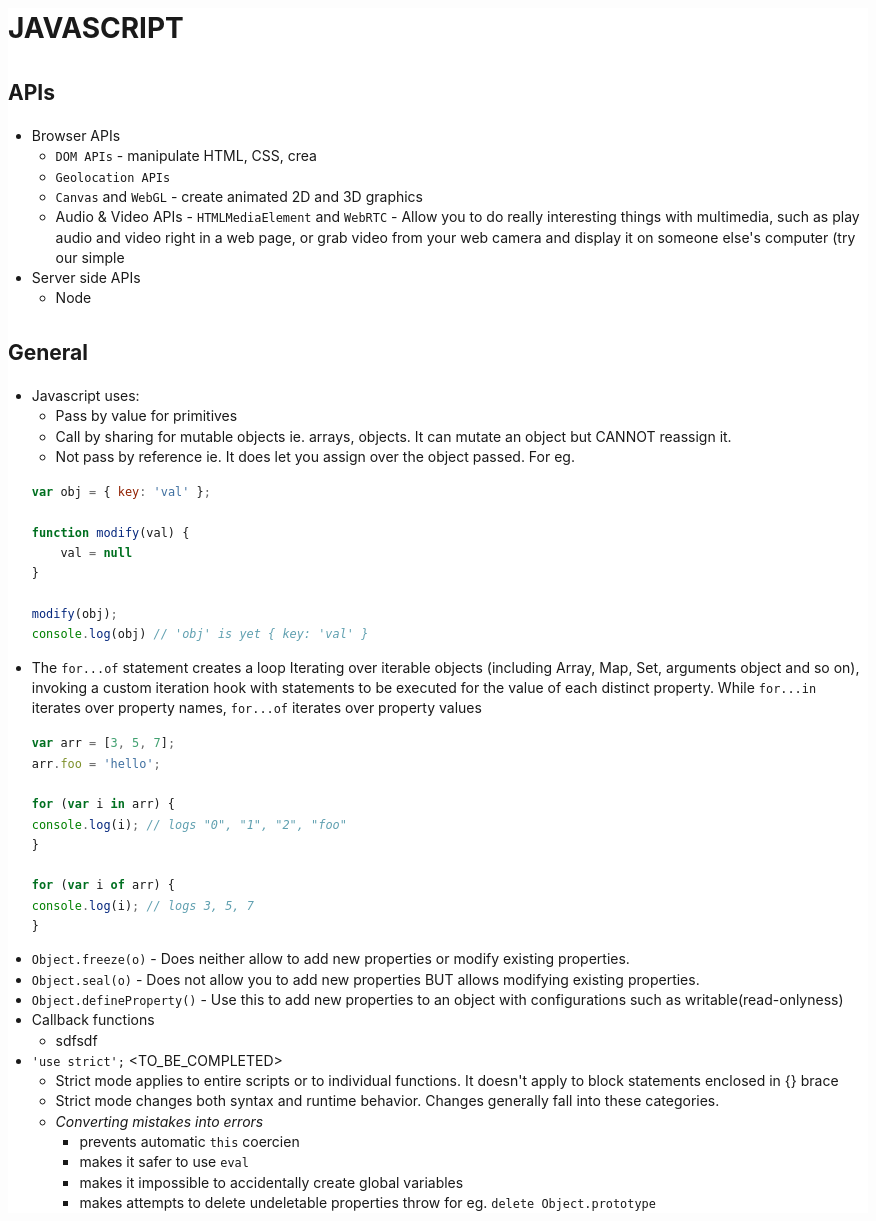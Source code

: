 # JAVASCRIPT

## APIs
* Browser APIs
    - `DOM APIs` - manipulate HTML, CSS, crea
    - `Geolocation APIs`
    - `Canvas` and `WebGL` - create animated 2D and 3D graphics
    - Audio & Video APIs - `HTMLMediaElement` and `WebRTC` - Allow you to do really interesting things with multimedia, such as play audio and video right in a web page, or grab video from your web camera and display it on someone else's computer (try our simple
* Server side APIs
    - Node

## General
* Javascript uses:
    - Pass by value for primitives
    - Call by sharing for mutable objects ie. arrays, objects. It can mutate an object but CANNOT reassign it.
    - Not pass by reference ie. It does let you assign over the object passed. For eg.
    ```javascript
    var obj = { key: 'val' };

    function modify(val) {
        val = null
    }

    modify(obj);
    console.log(obj) // 'obj' is yet { key: 'val' }
    ```
* The `for...of` statement creates a loop Iterating over iterable objects (including Array, Map, Set, arguments object and so on), invoking a custom iteration hook with statements to be executed for the value of each distinct property. While `for...in` iterates over property names, `for...of` iterates over property values
    ``` javascript
    var arr = [3, 5, 7];
    arr.foo = 'hello';

    for (var i in arr) {
    console.log(i); // logs "0", "1", "2", "foo"
    }

    for (var i of arr) {
    console.log(i); // logs 3, 5, 7
    }
    ```
* `Object.freeze(o)` - Does neither allow to add new properties or modify existing properties.
* `Object.seal(o)` - Does not allow you to add new properties BUT allows modifying existing properties.
* `Object.defineProperty()` - Use this to add new properties to an object with configurations such as writable(read-onlyness)
* Callback functions
    - sdfsdf
* `'use strict';` <TO_BE_COMPLETED>
    - Strict mode applies to entire scripts or to individual functions. It doesn't apply to block statements enclosed in {} brace
    - Strict mode changes both syntax and runtime behavior. Changes generally fall into these categories.
    - *Converting mistakes into errors*
        + prevents automatic `this` coercien
        + makes it safer to use `eval`
        + makes it impossible to accidentally create global variables
        + makes attempts to delete undeletable properties throw for eg. `delete Object.prototype`